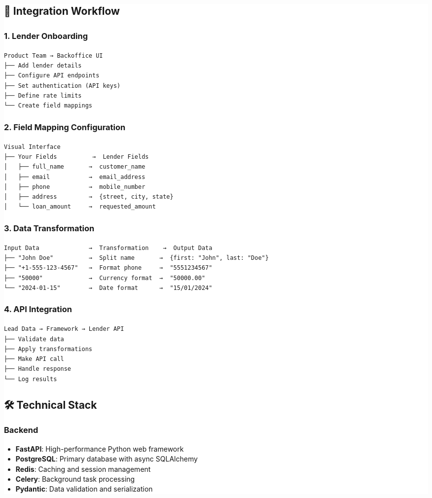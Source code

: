 ## 🔄 **Integration Workflow**

### **1. Lender Onboarding**
```
Product Team → Backoffice UI
├── Add lender details
├── Configure API endpoints
├── Set authentication (API keys)
├── Define rate limits
└── Create field mappings
```

### **2. Field Mapping Configuration**
```
Visual Interface
├── Your Fields          →  Lender Fields
│   ├── full_name       →  customer_name
│   ├── email           →  email_address
│   ├── phone           →  mobile_number
│   ├── address         →  {street, city, state}
│   └── loan_amount     →  requested_amount
```

### **3. Data Transformation**
```
Input Data              →  Transformation    →  Output Data
├── "John Doe"          →  Split name       →  {first: "John", last: "Doe"}
├── "+1-555-123-4567"   →  Format phone     →  "5551234567"
├── "50000"             →  Currency format  →  "50000.00"
└── "2024-01-15"        →  Date format      →  "15/01/2024"
```

### **4. API Integration**
```
Lead Data → Framework → Lender API
├── Validate data
├── Apply transformations
├── Make API call
├── Handle response
└── Log results
```

## 🛠️ **Technical Stack**

### **Backend**
- **FastAPI**: High-performance Python web framework
- **PostgreSQL**: Primary database with async SQLAlchemy
- **Redis**: Caching and session management
- **Celery**: Background task processing
- **Pydantic**: Data validation and serialization
